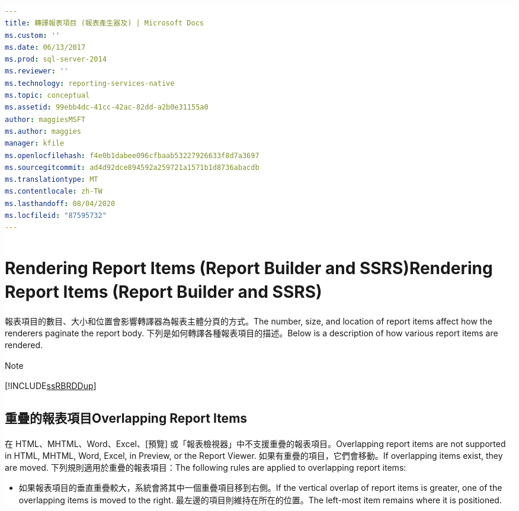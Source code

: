 ```yaml
---
title: 轉譯報表項目 (報表產生器及) | Microsoft Docs
ms.custom: ''
ms.date: 06/13/2017
ms.prod: sql-server-2014
ms.reviewer: ''
ms.technology: reporting-services-native
ms.topic: conceptual
ms.assetid: 99ebb4dc-41cc-42ac-82dd-a2b0e31155a0
author: maggiesMSFT
ms.author: maggies
manager: kfile
ms.openlocfilehash: f4e0b1dabee096cfbaab53227926633f8d7a3697
ms.sourcegitcommit: ad4d92dce894592a259721a1571b1d8736abacdb
ms.translationtype: MT
ms.contentlocale: zh-TW
ms.lasthandoff: 08/04/2020
ms.locfileid: "87595732"
---
```

# <a name="rendering-report-items-report-builder-and-ssrs"></a><span data-ttu-id="f4066-102">Rendering Report Items (Report Builder and SSRS)</span><span class="sxs-lookup"><span data-stu-id="f4066-102">Rendering Report Items (Report Builder and SSRS)</span></span>
  <span data-ttu-id="f4066-103">報表項目的數目、大小和位置會影響轉譯器為報表主體分頁的方式。</span><span class="sxs-lookup"><span data-stu-id="f4066-103">The number, size, and location of report items affect how the renderers paginate the report body.</span></span> <span data-ttu-id="f4066-104">下列是如何轉譯各種報表項目的描述。</span><span class="sxs-lookup"><span data-stu-id="f4066-104">Below is a description of how various report items are rendered.</span></span>  
  
> [!NOTE]  
>  [!INCLUDE[ssRBRDDup](../../includes/ssrbrddup-md.md)]  
  
## <a name="overlapping-report-items"></a><span data-ttu-id="f4066-105">重疊的報表項目</span><span class="sxs-lookup"><span data-stu-id="f4066-105">Overlapping Report Items</span></span>  
 <span data-ttu-id="f4066-106">在 HTML、MHTML、Word、Excel、[預覽] 或「報表檢視器」中不支援重疊的報表項目。</span><span class="sxs-lookup"><span data-stu-id="f4066-106">Overlapping report items are not supported in HTML, MHTML, Word, Excel, in Preview, or the Report Viewer.</span></span> <span data-ttu-id="f4066-107">如果有重疊的項目，它們會移動。</span><span class="sxs-lookup"><span data-stu-id="f4066-107">If overlapping items exist, they are moved.</span></span> <span data-ttu-id="f4066-108">下列規則適用於重疊的報表項目：</span><span class="sxs-lookup"><span data-stu-id="f4066-108">The following rules are applied to overlapping report items:</span></span>  
  
-   <span data-ttu-id="f4066-109">如果報表項目的垂直重疊較大，系統會將其中一個重疊項目移到右側。</span><span class="sxs-lookup"><span data-stu-id="f4066-109">If the vertical overlap of report items is greater, one of the overlapping items is moved to the right.</span></span> <span data-ttu-id="f4066-110">最左邊的項目則維持在所在的位置。</span><span class="sxs-lookup"><span data-stu-id="f4066-110">The left-most item remains where it is positioned.</span></span>  
  